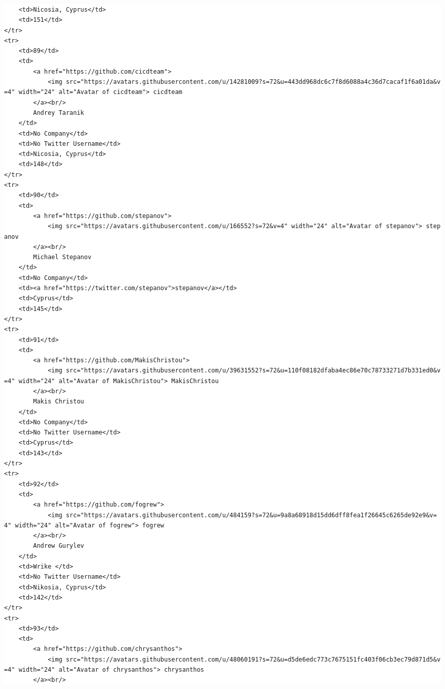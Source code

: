 		<td>Nicosia, Cyprus</td>
		<td>151</td>
	</tr>
	<tr>
		<td>89</td>
		<td>
			<a href="https://github.com/cicdteam">
				<img src="https://avatars.githubusercontent.com/u/14281009?s=72&u=443dd968dc6c7f8d6088a4c36d7cacaf1f6a01da&v=4" width="24" alt="Avatar of cicdteam"> cicdteam
			</a><br/>
			Andrey Taranik
		</td>
		<td>No Company</td>
		<td>No Twitter Username</td>
		<td>Nicosia, Cyprus</td>
		<td>148</td>
	</tr>
	<tr>
		<td>90</td>
		<td>
			<a href="https://github.com/stepanov">
				<img src="https://avatars.githubusercontent.com/u/166552?s=72&v=4" width="24" alt="Avatar of stepanov"> stepanov
			</a><br/>
			Michael Stepanov
		</td>
		<td>No Company</td>
		<td><a href="https://twitter.com/stepanov">stepanov</a></td>
		<td>Cyprus</td>
		<td>145</td>
	</tr>
	<tr>
		<td>91</td>
		<td>
			<a href="https://github.com/MakisChristou">
				<img src="https://avatars.githubusercontent.com/u/39631552?s=72&u=110f08182dfaba4ec86e70c78733271d7b331ed0&v=4" width="24" alt="Avatar of MakisChristou"> MakisChristou
			</a><br/>
			Makis Christou
		</td>
		<td>No Company</td>
		<td>No Twitter Username</td>
		<td>Cyprus</td>
		<td>143</td>
	</tr>
	<tr>
		<td>92</td>
		<td>
			<a href="https://github.com/fogrew">
				<img src="https://avatars.githubusercontent.com/u/484159?s=72&u=9a8a68918d15dd6dff8fea1f26645c6265de92e9&v=4" width="24" alt="Avatar of fogrew"> fogrew
			</a><br/>
			Andrew Gurylev
		</td>
		<td>Wrike </td>
		<td>No Twitter Username</td>
		<td>Nikosia, Cyprus</td>
		<td>142</td>
	</tr>
	<tr>
		<td>93</td>
		<td>
			<a href="https://github.com/chrysanthos">
				<img src="https://avatars.githubusercontent.com/u/48060191?s=72&u=d5de6edc773c7675151fc403f06cb3ec79d871d5&v=4" width="24" alt="Avatar of chrysanthos"> chrysanthos
			</a><br/>